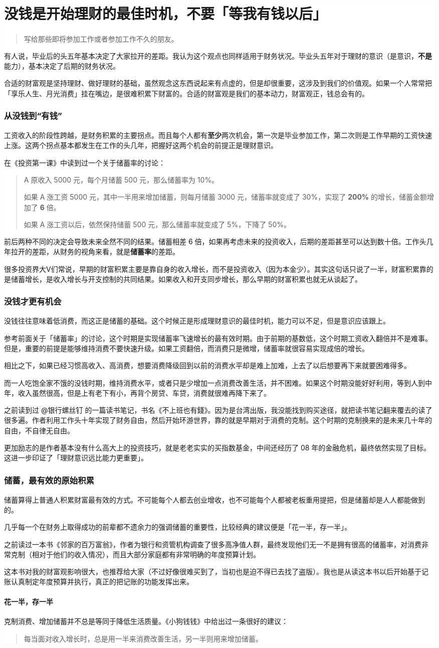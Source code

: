 # 没钱是开始理财的最佳时机，不要「等我有钱以后」

> 写给那些即将参加工作或者参加工作不久的朋友。

有人说，毕业后的头五年基本决定了大家拉开的差距。我认为这个观点也同样适用于财务状况。毕业头五年对于理财的意识（是意识，**不是**能力），基本决定了后期的财务状况。

合适的财富观是坚持理财、做好理财的基础，虽然观念这东西说起来有点虚的，但是却很重要，这涉及到我们的价值观。如果一个人常常把「享乐人生、月光消费」挂在嘴边，是很难积累下财富的。合适的财富观是我们的基本动力，财富观正，钱总会有的。

### 从没钱到“有钱”

工资收入的阶段性跨越，是财务积累的主要拐点。而且每个人都有**至少**两次机会，第一次是毕业参加工作，第二次则是工作早期的工资快速上涨。这两个拐点基本都发生在工作的头几年，把握好这两个机会的前提正是理财意识。

在《投资第一课》中读到过一个关于储蓄率的讨论：

> A 原收入 5000 元，每个月储蓄 500 元，那么储蓄率为 10%。
> 
> 如果 A 涨工资 5000 元，其中一半用来增加储蓄，则每月储蓄 3000 元，储蓄率就变成了 30%，实现了 **200%** 的增长，储蓄金额增加了 **6** 倍。
> 
> 如果 A 涨工资以后，依然保持储蓄 500 元，那么储蓄率就变成了 5%，下降了 50%。

前后两种不同的决定会导致未来全然不同的结果。储蓄相差 6 倍，如果再考虑未来的投资收入，后期的差距甚至可以达到数十倍。工作头几年拉开的差距，从财务的视角来看，就是**储蓄率**的差距。

很多投资界大V们常说，早期的财富积累主要是靠自身的收入增长，而不是投资收入（因为本金少）。其实这句话只说了一半，财富积累靠的是储蓄增长，是收入增长与开支控制的共同结果。如果收入和开支同步增长，那么早期的财富积累也就无从谈起了。

### 没钱才更有机会

没钱往往意味着低消费，而这正是储蓄的基础。这个时候正是形成理财意识的最佳时机，能力可以不足，但是意识应该跟上。

参考前面关于「储蓄率」的讨论，这个时期是实现储蓄率飞速增长的最有效时期。由于前期的基数低，这个时期工资收入翻倍并不是难事。但是，重要的前提是能够维持消费不要快速升级。如果工资翻倍，而消费只是微增，储蓄率就很容易实现成倍的增长。

相比之下，如果已经习惯高收入、高消费，想要消费降级回到以前的消费水平却是难上加难，上去了以后想要再下来就要困难得多。

而一人吃饱全家不饿的没钱时期，维持消费水平，或者只是少增加一点消费改善生活，并不困难。如果这个时期没能好好利用，等到人到中年，收入虽然很高，但是上有老下有小，再背个房贷、车贷，消费就很难再降下来了。

之前读到过 @银行螺丝钉 的一篇读书笔记，书名《不上班也有錢》。因为是台湾出版，我没能找到购买途径，就把读书笔记翻来覆去的读了很多遍。作者利用工作头十年实现了财务自由，然后开始环游世界，靠的就是早期对于消费的克制。这个时期的克制换来的是未来几十年的自由，不自律无自由。

更加励志的是作者基本没有什么高大上的投资技巧，就是老老实实的买指数基金，中间还经历了 08 年的金融危机，最终依然实现了目标。这进一步印证了「理财意识远比能力更重要」。

### 储蓄，最有效的原始积累

储蓄算得上普通人积累财富最有效的方式。不可能每个人都去创业增收，也不可能每个人都被老板重用提把，但是储蓄却是人人都能做到的。

几乎每一个在财务上取得成功的前辈都不遗余力的强调储蓄的重要性，比较经典的建议便是「花一半，存一半」。

之前读过一本书《邻家的百万富翁》，作者为银行和资管机构调查了很多高净值人群，最终发现他们无一不是拥有很高的储蓄率，对消费非常克制（相对于他们的收入情况），而且大部分家庭都有非常明确的年度预算计划。

这本书对我的财富观影响很大，也推荐给大家（不过好像很难买到了，当初也是迫不得已去找了盗版）。我也是从读这本书以后开始基于记账认真制定年度预算并执行，真正的把记账的功能发挥出来。

#### 花一半，存一半

克制消费、增加储蓄并不总是等同于降低生活质量。《小狗钱钱》中给出过一条很好的建议：

> 每当面对收入增长时，总是用一半来消费改善生活，另一半则用来增加储蓄。

